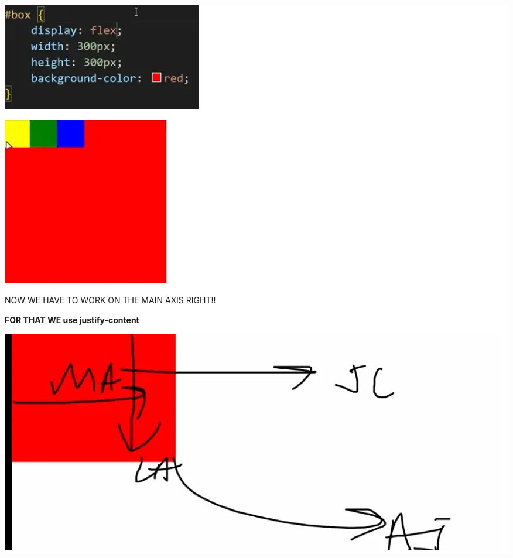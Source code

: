 ![CSS 3-20241112180452917.webp](../Images/CSS%203-20241112180452917.webp)

![CSS 3-20241112180503302.webp](../Images/CSS%203-20241112180503302.webp)



NOW WE HAVE TO WORK ON THE MAIN AXIS RIGHT!!

**FOR THAT WE use justify-content**

![427](../Images/CSS%203-20241112180726980.webp)
